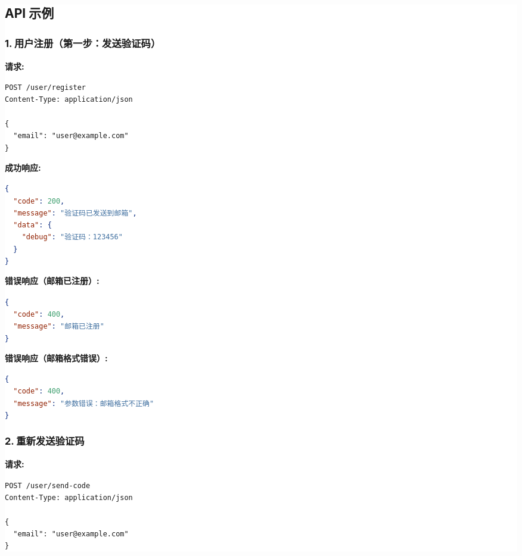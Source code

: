 ## API 示例

### 1. 用户注册（第一步：发送验证码）

**请求:**

```http
POST /user/register
Content-Type: application/json

{
  "email": "user@example.com"
}
```

**成功响应:**

```json
{
  "code": 200,
  "message": "验证码已发送到邮箱",
  "data": {
    "debug": "验证码：123456"
  }
}
```

**错误响应（邮箱已注册）:**

```json
{
  "code": 400,
  "message": "邮箱已注册"
}
```

**错误响应（邮箱格式错误）:**

```json
{
  "code": 400,
  "message": "参数错误：邮箱格式不正确"
}
```

### 2. 重新发送验证码

**请求:**

```http
POST /user/send-code
Content-Type: application/json

{
  "email": "user@example.com"
}
```
